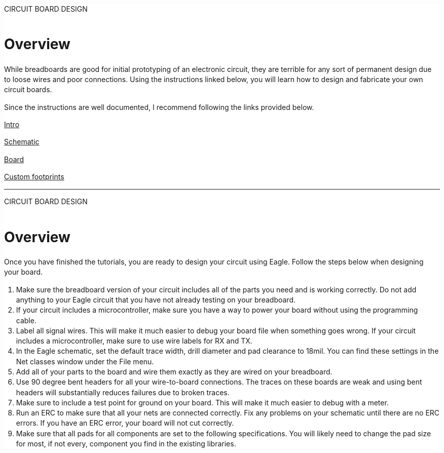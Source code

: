 CIRCUIT BOARD DESIGN

# Overview

While breadboards are good for initial prototyping of an electronic circuit, they are terrible for any sort of permanent design due to loose wires and poor connections. Using the instructions linked below, you will learn how to design and fabricate your own circuit boards.

Since the instructions are well documented, I recommend following the links provided below.

[Intro](https://www.google.com/url?q=https://learn.sparkfun.com/tutorials/how-to-install-and-setup-eagle?_ga%3D2.79936727.1999398224.1528904549-177401137.1497551582&sa=D&ust=1587613174062000)

[Schematic](https://www.google.com/url?q=https://learn.sparkfun.com/tutorials/using-eagle-schematic?_ga%3D2.154924024.1999398224.1528904549-177401137.1497551582&sa=D&ust=1587613174063000)

[Board](https://www.google.com/url?q=https://learn.sparkfun.com/tutorials/using-eagle-board-layout?_ga%3D2.158398330.1999398224.1528904549-177401137.1497551582&sa=D&ust=1587613174063000)

[Custom footprints](https://www.google.com/url?q=https://learn.sparkfun.com/tutorials/designing-pcbs-smd-footprints?_ga%3D2.159062266.1999398224.1528904549-177401137.1497551582&sa=D&ust=1587613174064000)

-----

CIRCUIT BOARD DESIGN

# Overview

Once you have finished the tutorials, you are ready to design your circuit using Eagle. Follow the steps below when designing your board.

1.  Make sure the breadboard version of your circuit includes all of the parts you need and is working correctly. Do not add anything to your Eagle circuit that you have not already testing on your breadboard.
2.  If your circuit includes a microcontroller, make sure you have a way to power your board without using the programming cable.
3.  Label all signal wires. This will make it much easier to debug your board file when something goes wrong. If your circuit includes a microcontroller, make sure to use wire labels for RX and TX.
4.  In the Eagle schematic, set the default trace width, drill diameter and pad clearance to 18mil. You can find these settings in the Net classes window under the File menu.
5.  Add all of your parts to the board and wire them exactly as they are wired on your breadboard.
6.  Use 90 degree bent headers for all your wire-to-board connections. The traces on these boards are weak and using bent headers will substantially reduces failures due to broken traces.
7.  Make sure to include a test point for ground on your board. This will make it much easier to debug with a meter.
8.  Run an ERC to make sure that all your nets are connected correctly. Fix any problems on your schematic until there are no ERC errors. If you have an ERC error, your board will not cut correctly.
9.  Make sure that all pads for all components are set to the following specifications. You will likely need to change the pad size for most, if not every, component you find in the existing libraries.


